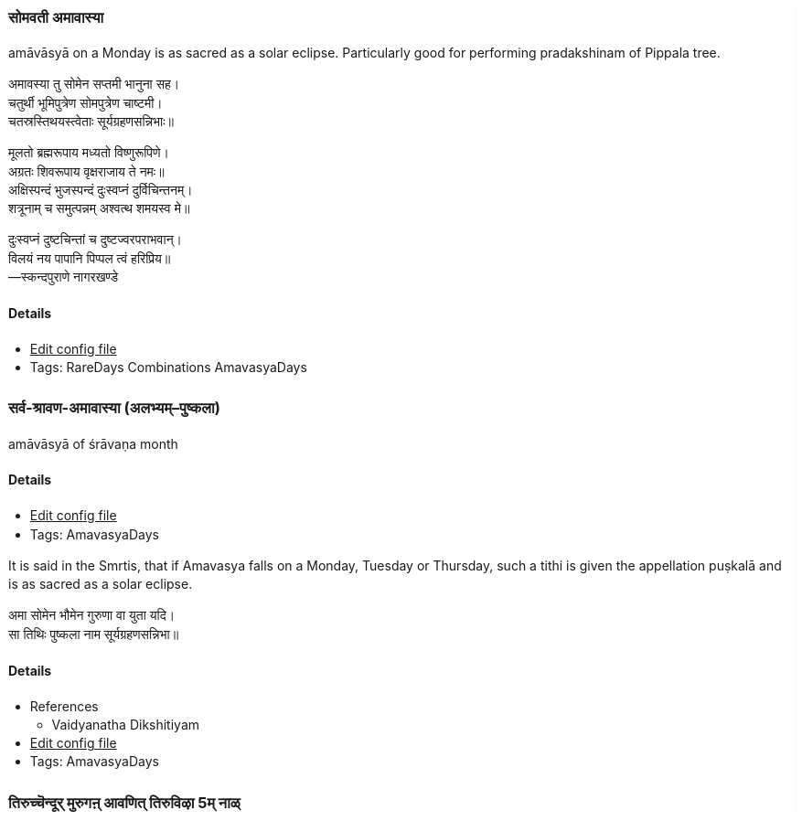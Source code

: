 
### सोमवती अमावास्या



amāvāsyā on a Monday is as sacred as a solar eclipse. Particularly good for performing pradakshinam of Pippala tree.

अमावस्या तु सोमेन सप्तमी भानुना सह।  
चतुर्थी भूमिपुत्रेण सोमपुत्रेण चाष्टमी।  
चतस्रस्तिथयस्त्वेताः सूर्यग्रहणसन्निभाः॥  
  
मूलतो ब्रह्मरूपाय मध्यतो विष्णुरूपिणे।  
अग्रतः शिवरूपाय वृक्षराजाय ते नमः॥  
अक्षिस्पन्दं भुजस्पन्दं दुःस्वप्नं दुर्विचिन्तनम्।  
शत्रूनाम् च समुत्पन्नम् अश्वत्थ शमयस्व मे॥  
  
दुःस्वप्नं दुष्टचिन्तां च दुष्टज्वरपराभवान्।  
विलयं नय पापानि पिप्पल त्वं हरिप्रिय॥  
—स्कन्दपुराणे नागरखण्डे



#### Details
- [Edit config file](https://github.com/jyotisham/adyatithi/blob/master/time_focus/monthly/amAvAsyA/description_only/sOmavatI_amAvAsyA.toml)
- Tags: RareDays Combinations AmavasyaDays


### सर्व-श्रावण-अमावास्या (अलभ्यम्–पुष्कला)



amāvāsyā of śrāvaṇa month

#### Details
- [Edit config file](https://github.com/jyotisham/adyatithi/blob/master/time_focus/monthly/amAvAsyA/description_only/zrAvaNa-amAvAsyA.toml)
- Tags: AmavasyaDays



It is said in the Smrtis, that if Amavasya falls on a Monday, Tuesday or Thursday, such a tithi is given the appellation puṣkalā and is as sacred as a solar eclipse.

अमा सोमेन भौमेन गुरुणा वा युता यदि।  
सा तिथिः पुष्कला नाम सूर्यग्रहणसन्निभा॥



#### Details
- References
  - Vaidyanatha Dikshitiyam
- [Edit config file](https://github.com/jyotisham/adyatithi/blob/master/time_focus/monthly/amAvAsyA/description_only/puSkalA-amAvAsyA.toml)
- Tags: AmavasyaDays


### तिरुच्चॆन्दूर् मुरुगऩ् आवणित् तिरुविऴा 5म् नाळ्
